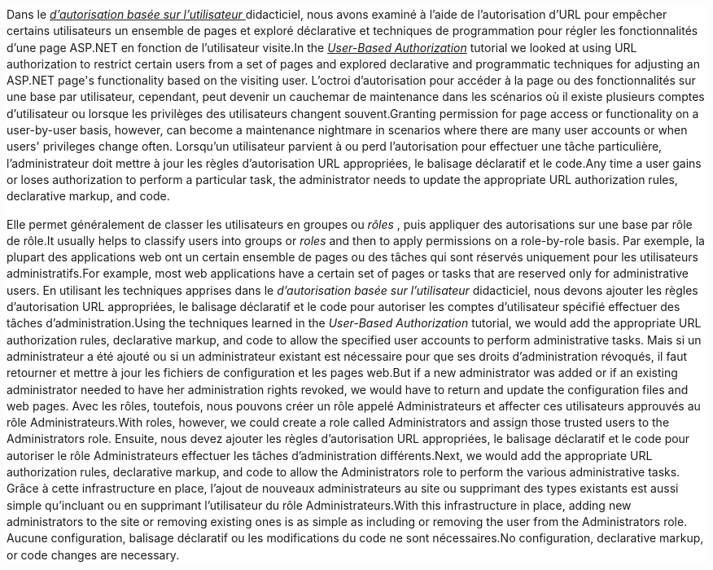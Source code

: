 <span data-ttu-id="d93d8-110">Dans le <a id="_msoanchor_1"> </a> [ *d’autorisation basée sur l’utilisateur* ](../membership/user-based-authorization-vb.md) didacticiel, nous avons examiné à l’aide de l’autorisation d’URL pour empêcher certains utilisateurs un ensemble de pages et exploré déclarative et techniques de programmation pour régler les fonctionnalités d’une page ASP.NET en fonction de l’utilisateur visite.</span><span class="sxs-lookup"><span data-stu-id="d93d8-110">In the <a id="_msoanchor_1"></a>[*User-Based Authorization*](../membership/user-based-authorization-vb.md) tutorial we looked at using URL authorization to restrict certain users from a set of pages and explored declarative and programmatic techniques for adjusting an ASP.NET page's functionality based on the visiting user.</span></span> <span data-ttu-id="d93d8-111">L’octroi d’autorisation pour accéder à la page ou des fonctionnalités sur une base par utilisateur, cependant, peut devenir un cauchemar de maintenance dans les scénarios où il existe plusieurs comptes d’utilisateur ou lorsque les privilèges des utilisateurs changent souvent.</span><span class="sxs-lookup"><span data-stu-id="d93d8-111">Granting permission for page access or functionality on a user-by-user basis, however, can become a maintenance nightmare in scenarios where there are many user accounts or when users' privileges change often.</span></span> <span data-ttu-id="d93d8-112">Lorsqu’un utilisateur parvient à ou perd l’autorisation pour effectuer une tâche particulière, l’administrateur doit mettre à jour les règles d’autorisation URL appropriées, le balisage déclaratif et le code.</span><span class="sxs-lookup"><span data-stu-id="d93d8-112">Any time a user gains or loses authorization to perform a particular task, the administrator needs to update the appropriate URL authorization rules, declarative markup, and code.</span></span>

<span data-ttu-id="d93d8-113">Elle permet généralement de classer les utilisateurs en groupes ou *rôles* , puis appliquer des autorisations sur une base par rôle de rôle.</span><span class="sxs-lookup"><span data-stu-id="d93d8-113">It usually helps to classify users into groups or *roles* and then to apply permissions on a role-by-role basis.</span></span> <span data-ttu-id="d93d8-114">Par exemple, la plupart des applications web ont un certain ensemble de pages ou des tâches qui sont réservés uniquement pour les utilisateurs administratifs.</span><span class="sxs-lookup"><span data-stu-id="d93d8-114">For example, most web applications have a certain set of pages or tasks that are reserved only for administrative users.</span></span> <span data-ttu-id="d93d8-115">En utilisant les techniques apprises dans le *d’autorisation basée sur l’utilisateur* didacticiel, nous devons ajouter les règles d’autorisation URL appropriées, le balisage déclaratif et le code pour autoriser les comptes d’utilisateur spécifié effectuer des tâches d’administration.</span><span class="sxs-lookup"><span data-stu-id="d93d8-115">Using the techniques learned in the *User-Based Authorization* tutorial, we would add the appropriate URL authorization rules, declarative markup, and code to allow the specified user accounts to perform administrative tasks.</span></span> <span data-ttu-id="d93d8-116">Mais si un administrateur a été ajouté ou si un administrateur existant est nécessaire pour que ses droits d’administration révoqués, il faut retourner et mettre à jour les fichiers de configuration et les pages web.</span><span class="sxs-lookup"><span data-stu-id="d93d8-116">But if a new administrator was added or if an existing administrator needed to have her administration rights revoked, we would have to return and update the configuration files and web pages.</span></span> <span data-ttu-id="d93d8-117">Avec les rôles, toutefois, nous pouvons créer un rôle appelé Administrateurs et affecter ces utilisateurs approuvés au rôle Administrateurs.</span><span class="sxs-lookup"><span data-stu-id="d93d8-117">With roles, however, we could create a role called Administrators and assign those trusted users to the Administrators role.</span></span> <span data-ttu-id="d93d8-118">Ensuite, nous devez ajouter les règles d’autorisation URL appropriées, le balisage déclaratif et le code pour autoriser le rôle Administrateurs effectuer les tâches d’administration différents.</span><span class="sxs-lookup"><span data-stu-id="d93d8-118">Next, we would add the appropriate URL authorization rules, declarative markup, and code to allow the Administrators role to perform the various administrative tasks.</span></span> <span data-ttu-id="d93d8-119">Grâce à cette infrastructure en place, l’ajout de nouveaux administrateurs au site ou supprimant des types existants est aussi simple qu’incluant ou en supprimant l’utilisateur du rôle Administrateurs.</span><span class="sxs-lookup"><span data-stu-id="d93d8-119">With this infrastructure in place, adding new administrators to the site or removing existing ones is as simple as including or removing the user from the Administrators role.</span></span> <span data-ttu-id="d93d8-120">Aucune configuration, balisage déclaratif ou les modifications du code ne sont nécessaires.</span><span class="sxs-lookup"><span data-stu-id="d93d8-120">No configuration, declarative markup, or code changes are necessary.</span></span>
